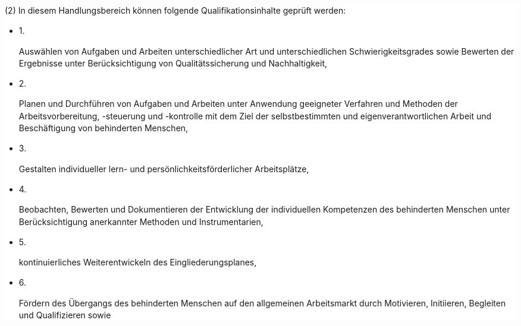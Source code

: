 </div>

<div class="jurAbsatz">

(2) In diesem Handlungsbereich können folgende Qualifikationsinhalte
geprüft werden:

  - 1\.
    
    <div style="">
    
    Auswählen von Aufgaben und Arbeiten unterschiedlicher Art und
    unterschiedlichen Schwierigkeitsgrades sowie Bewerten der Ergebnisse
    unter Berücksichtigung von Qualitätssicherung und Nachhaltigkeit,
    
    </div>

  - 2\.
    
    <div style="">
    
    Planen und Durchführen von Aufgaben und Arbeiten unter Anwendung
    geeigneter Verfahren und Methoden der Arbeitsvorbereitung,
    -steuerung und -kontrolle mit dem Ziel der selbstbestimmten und
    eigenverantwortlichen Arbeit und Beschäftigung von behinderten
    Menschen,
    
    </div>

  - 3\.
    
    <div style="">
    
    Gestalten individueller lern- und persönlichkeitsförderlicher
    Arbeitsplätze,
    
    </div>

  - 4\.
    
    <div style="">
    
    Beobachten, Bewerten und Dokumentieren der Entwicklung der
    individuellen Kompetenzen des behinderten Menschen unter
    Berücksichtigung anerkannter Methoden und Instrumentarien,
    
    </div>

  - 5\.
    
    <div style="">
    
    kontinuierliches Weiterentwickeln des Eingliederungsplanes,
    
    </div>

  - 6\.
    
    <div style="">
    
    Fördern des Übergangs des behinderten Menschen auf den allgemeinen
    Arbeitsmarkt durch Motivieren, Initiieren, Begleiten und
    Qualifizieren sowie
    
